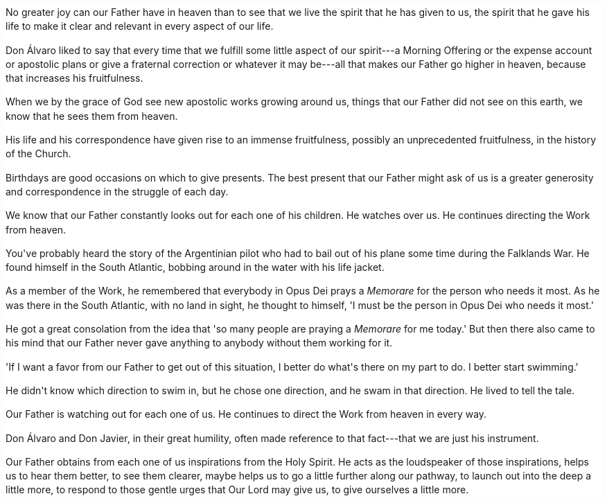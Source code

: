 No greater joy can our Father have in heaven than to see that we live
the spirit that he has given to us, the spirit that he gave his life to
make it clear and relevant in every aspect of our life.

Don Álvaro liked to say that every time that we fulfill some little
aspect of our spirit---a Morning Offering or the expense account or
apostolic plans or give a fraternal correction or whatever it may
be---all that makes our Father go higher in heaven, because that
increases his fruitfulness.

When we by the grace of God see new apostolic works growing around us,
things that our Father did not see on this earth, we know that he sees
them from heaven.

His life and his correspondence have given rise to an immense
fruitfulness, possibly an unprecedented fruitfulness, in the history of
the Church.

Birthdays are good occasions on which to give presents. The best present
that our Father might ask of us is a greater generosity and
correspondence in the struggle of each day.

We know that our Father constantly looks out for each one of his
children. He watches over us. He continues directing the Work from
heaven.

You\'ve probably heard the story of the Argentinian pilot who had to
bail out of his plane some time during the Falklands War. He found
himself in the South Atlantic, bobbing around in the water with his life
jacket.

As a member of the Work, he remembered that everybody in Opus Dei prays
a *Memorare* for the person who needs it most. As he was there in the
South Atlantic, with no land in sight, he thought to himself, 'I must be
the person in Opus Dei who needs it most.'

He got a great consolation from the idea that 'so many people are
praying a *Memorare* for me today.' But then there also came to his mind
that our Father never gave anything to anybody without them working for
it.

'If I want a favor from our Father to get out of this situation, I
better do what\'s there on my part to do. I better start swimming.'

He didn\'t know which direction to swim in, but he chose one direction,
and he swam in that direction. He lived to tell the tale.

Our Father is watching out for each one of us. He continues to direct
the Work from heaven in every way.

Don Álvaro and Don Javier, in their great humility, often made reference
to that fact---that we are just his instrument.

Our Father obtains from each one of us inspirations from the Holy
Spirit. He acts as the loudspeaker of those inspirations, helps us to
hear them better, to see them clearer, maybe helps us to go a little
further along our pathway, to launch out into the deep a little more, to
respond to those gentle urges that Our Lord may give us, to give
ourselves a little more.
